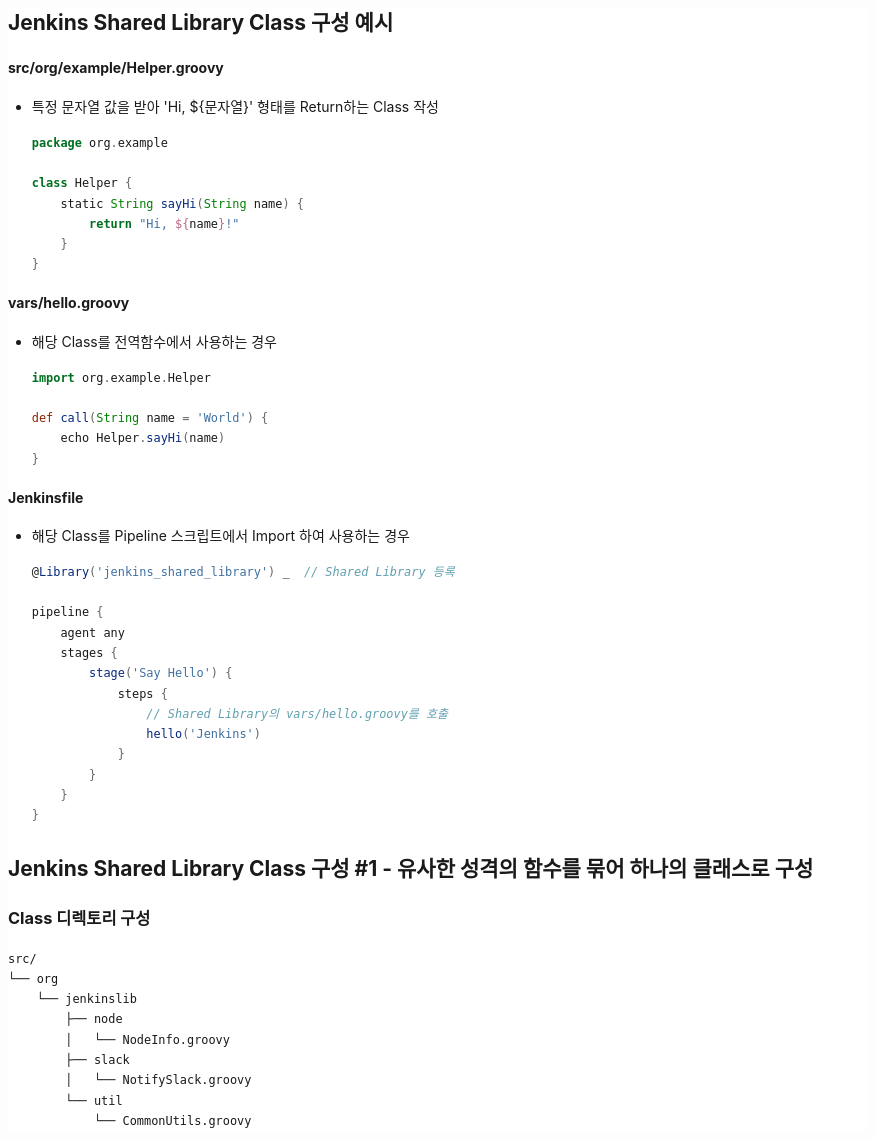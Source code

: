 
## Jenkins Shared Library Class 구성 예시


#### src/org/example/Helper.groovy

- 특정 문자열 값을 받아 'Hi, ${문자열}' 형태를 Return하는 Class 작성

    ```groovy
    package org.example

    class Helper {
        static String sayHi(String name) {
            return "Hi, ${name}!"
        }
    }
    ```

#### vars/hello.groovy
- 해당 Class를 전역함수에서 사용하는 경우 

    ```groovy    
    import org.example.Helper

    def call(String name = 'World') {
        echo Helper.sayHi(name)
    }
    ```

#### Jenkinsfile
- 해당 Class를 Pipeline 스크립트에서 Import 하여 사용하는 경우
  ```groovy
  @Library('jenkins_shared_library') _  // Shared Library 등록

  pipeline {
      agent any
      stages {
          stage('Say Hello') {
              steps {
                  // Shared Library의 vars/hello.groovy를 호출
                  hello('Jenkins')
              }
          }
      }
  }
  ```    

## Jenkins Shared Library Class 구성 #1 - 유사한 성격의 함수를 묶어 하나의 클래스로 구성

### Class 디렉토리 구성
```
src/
└── org
    └── jenkinslib
        ├── node
        │   └── NodeInfo.groovy
        ├── slack
        │   └── NotifySlack.groovy
        └── util
            └── CommonUtils.groovy
```
